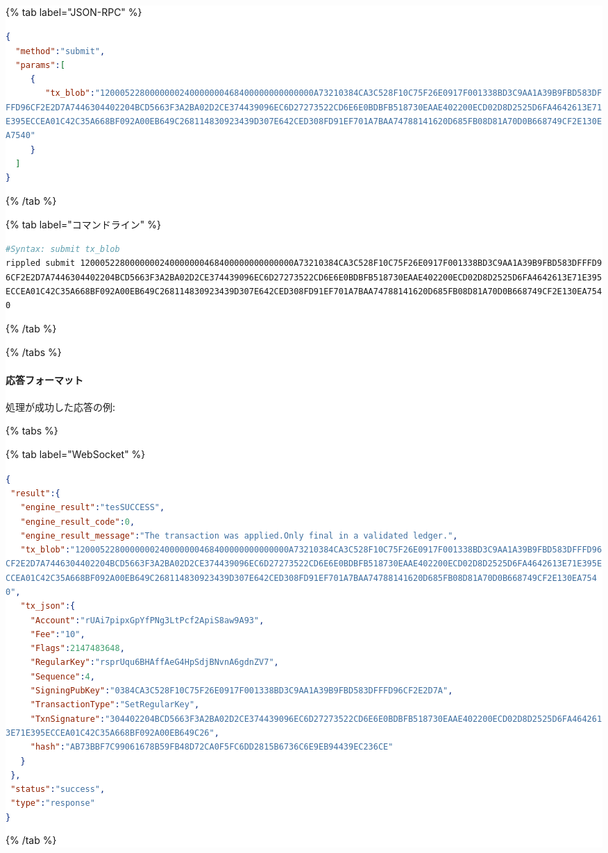 {% tab label="JSON-RPC" %}
```json
{
  "method":"submit",
  "params":[
     {
        "tx_blob":"1200052280000000240000000468400000000000000A73210384CA3C528F10C75F26E0917F001338BD3C9AA1A39B9FBD583DFFFD96CF2E2D7A7446304402204BCD5663F3A2BA02D2CE374439096EC6D27273522CD6E6E0BDBFB518730EAAE402200ECD02D8D2525D6FA4642613E71E395ECCEA01C42C35A668BF092A00EB649C268114830923439D307E642CED308FD91EF701A7BAA74788141620D685FB08D81A70D0B668749CF2E130EA7540"
     }
  ]
}
```
{% /tab %}

{% tab label="コマンドライン" %}
```sh
#Syntax: submit tx_blob
rippled submit 1200052280000000240000000468400000000000000A73210384CA3C528F10C75F26E0917F001338BD3C9AA1A39B9FBD583DFFFD96CF2E2D7A7446304402204BCD5663F3A2BA02D2CE374439096EC6D27273522CD6E6E0BDBFB518730EAAE402200ECD02D8D2525D6FA4642613E71E395ECCEA01C42C35A668BF092A00EB649C268114830923439D307E642CED308FD91EF701A7BAA74788141620D685FB08D81A70D0B668749CF2E130EA7540
```
{% /tab %}

{% /tabs %}


#### 応答フォーマット

処理が成功した応答の例:

{% tabs %}

{% tab label="WebSocket" %}
```json
{
 "result":{
   "engine_result":"tesSUCCESS",
   "engine_result_code":0,
   "engine_result_message":"The transaction was applied.Only final in a validated ledger.",
   "tx_blob":"1200052280000000240000000468400000000000000A73210384CA3C528F10C75F26E0917F001338BD3C9AA1A39B9FBD583DFFFD96CF2E2D7A7446304402204BCD5663F3A2BA02D2CE374439096EC6D27273522CD6E6E0BDBFB518730EAAE402200ECD02D8D2525D6FA4642613E71E395ECCEA01C42C35A668BF092A00EB649C268114830923439D307E642CED308FD91EF701A7BAA74788141620D685FB08D81A70D0B668749CF2E130EA7540",
   "tx_json":{
     "Account":"rUAi7pipxGpYfPNg3LtPcf2ApiS8aw9A93",
     "Fee":"10",
     "Flags":2147483648,
     "RegularKey":"rsprUqu6BHAffAeG4HpSdjBNvnA6gdnZV7",
     "Sequence":4,
     "SigningPubKey":"0384CA3C528F10C75F26E0917F001338BD3C9AA1A39B9FBD583DFFFD96CF2E2D7A",
     "TransactionType":"SetRegularKey",
     "TxnSignature":"304402204BCD5663F3A2BA02D2CE374439096EC6D27273522CD6E6E0BDBFB518730EAAE402200ECD02D8D2525D6FA4642613E71E395ECCEA01C42C35A668BF092A00EB649C26",
     "hash":"AB73BBF7C99061678B59FB48D72CA0F5FC6DD2815B6736C6E9EB94439EC236CE"
   }
 },
 "status":"success",
 "type":"response"
}
```
{% /tab %}
